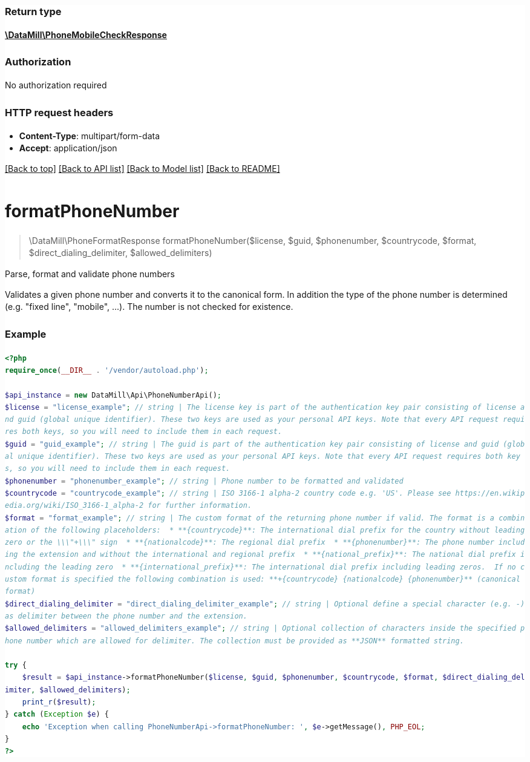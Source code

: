 ### Return type

[**\DataMill\PhoneMobileCheckResponse**](../Model/PhoneMobileCheckResponse.md)

### Authorization

No authorization required

### HTTP request headers

 - **Content-Type**: multipart/form-data
 - **Accept**: application/json

[[Back to top]](#) [[Back to API list]](../../README.md#documentation-for-api-endpoints) [[Back to Model list]](../../README.md#documentation-for-models) [[Back to README]](../../README.md)

# **formatPhoneNumber**
> \DataMill\PhoneFormatResponse formatPhoneNumber($license, $guid, $phonenumber, $countrycode, $format, $direct_dialing_delimiter, $allowed_delimiters)

Parse, format and validate phone numbers

Validates a given phone number and converts it to the canonical form. In addition the type of the phone number is determined (e.g. \"fixed line\", \"mobile\", ...). The number is not checked for existence.

### Example
```php
<?php
require_once(__DIR__ . '/vendor/autoload.php');

$api_instance = new DataMill\Api\PhoneNumberApi();
$license = "license_example"; // string | The license key is part of the authentication key pair consisting of license and guid (global unique identifier). These two keys are used as your personal API keys. Note that every API request requires both keys, so you will need to include them in each request.
$guid = "guid_example"; // string | The guid is part of the authentication key pair consisting of license and guid (global unique identifier). These two keys are used as your personal API keys. Note that every API request requires both keys, so you will need to include them in each request.
$phonenumber = "phonenumber_example"; // string | Phone number to be formatted and validated
$countrycode = "countrycode_example"; // string | ISO 3166-1 alpha-2 country code e.g. 'US'. Please see https://en.wikipedia.org/wiki/ISO_3166-1_alpha-2 for further information.
$format = "format_example"; // string | The custom format of the returning phone number if valid. The format is a combination of the following placeholders:  * **{countrycode}**: The international dial prefix for the country without leading zero or the \\\"+\\\" sign  * **{nationalcode}**: The regional dial prefix  * **{phonenumber}**: The phone number including the extension and without the international and regional prefix  * **{national_prefix}**: The national dial prefix including the leading zero  * **{international_prefix}**: The international dial prefix including leading zeros.  If no custom format is specified the following combination is used: **+{countrycode} {nationalcode} {phonenumber}** (canonical format)
$direct_dialing_delimiter = "direct_dialing_delimiter_example"; // string | Optional define a special character (e.g. -) as delimiter between the phone number and the extension.
$allowed_delimiters = "allowed_delimiters_example"; // string | Optional collection of characters inside the specified phone number which are allowed for delimiter. The collection must be provided as **JSON** formatted string.

try {
    $result = $api_instance->formatPhoneNumber($license, $guid, $phonenumber, $countrycode, $format, $direct_dialing_delimiter, $allowed_delimiters);
    print_r($result);
} catch (Exception $e) {
    echo 'Exception when calling PhoneNumberApi->formatPhoneNumber: ', $e->getMessage(), PHP_EOL;
}
?>
```
